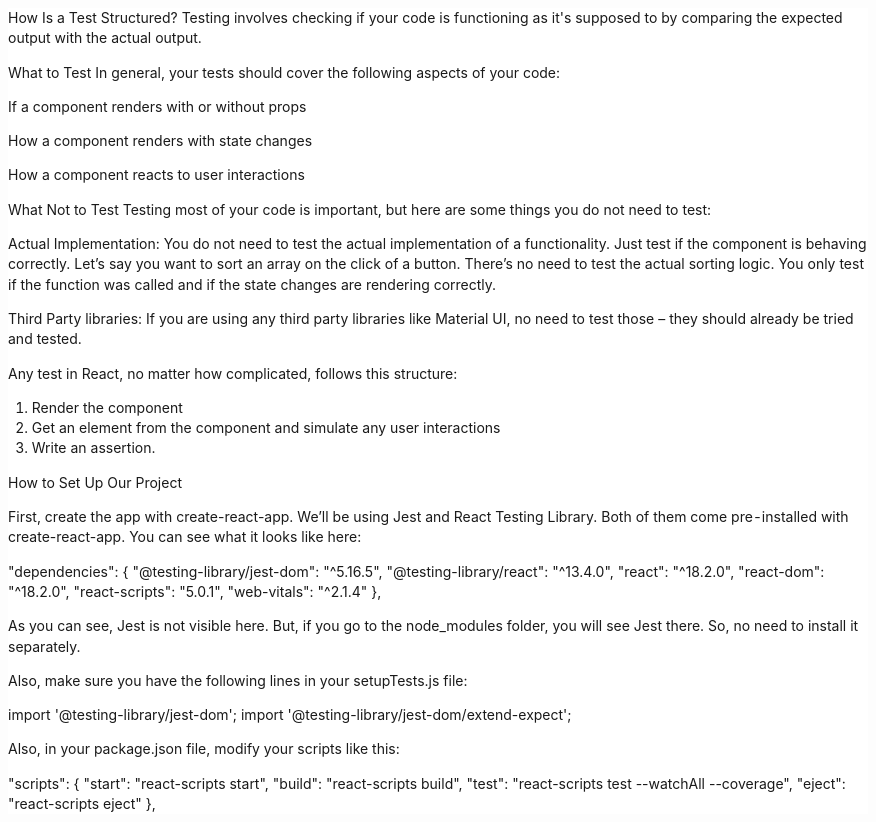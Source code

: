 How Is a Test Structured?
Testing involves checking if your code is functioning as it's supposed to by comparing the expected output with the actual output.

What to Test
In general, your tests should cover the following aspects of your code:

If a component renders with or without props

How a component renders with state changes

How a component reacts to user interactions


What Not to Test
Testing most of your code is important, but here are some things you do not need to test:

Actual Implementation: You do not need to test the actual implementation of a functionality. Just test if the component is behaving correctly.
Let’s say you want to sort an array on the click of a button. There’s no need to test the actual sorting logic. You only test if the function was called and if the state changes are rendering correctly.

Third Party libraries: If you are using any third party libraries like Material UI, no need to test those – they should already be tried and tested.


Any test in React, no matter how complicated, follows this structure:
1. Render the component
2. Get an element from the component and simulate any user interactions
3. Write an assertion.



How to Set Up Our Project

First, create the app with create-react-app. We’ll be using Jest and React Testing Library. Both of them come pre - installed with create-react-app. You can see what it looks like here:

"dependencies": {
    "@testing-library/jest-dom": "^5.16.5",
    "@testing-library/react": "^13.4.0",
    "react": "^18.2.0",
    "react-dom": "^18.2.0",
    "react-scripts": "5.0.1",
    "web-vitals": "^2.1.4"
},


As you can see, Jest is not visible here. But, if you go to the node_modules folder, you will see Jest there. So, no need to install it separately.

Also, make sure you have the following lines in your setupTests.js file:

import '@testing-library/jest-dom';
import '@testing-library/jest-dom/extend-expect';

Also, in your package.json file, modify your scripts like this:

"scripts": {
    "start": "react-scripts start",
    "build": "react-scripts build",
    "test": "react-scripts test --watchAll --coverage",
    "eject": "react-scripts eject"
},
